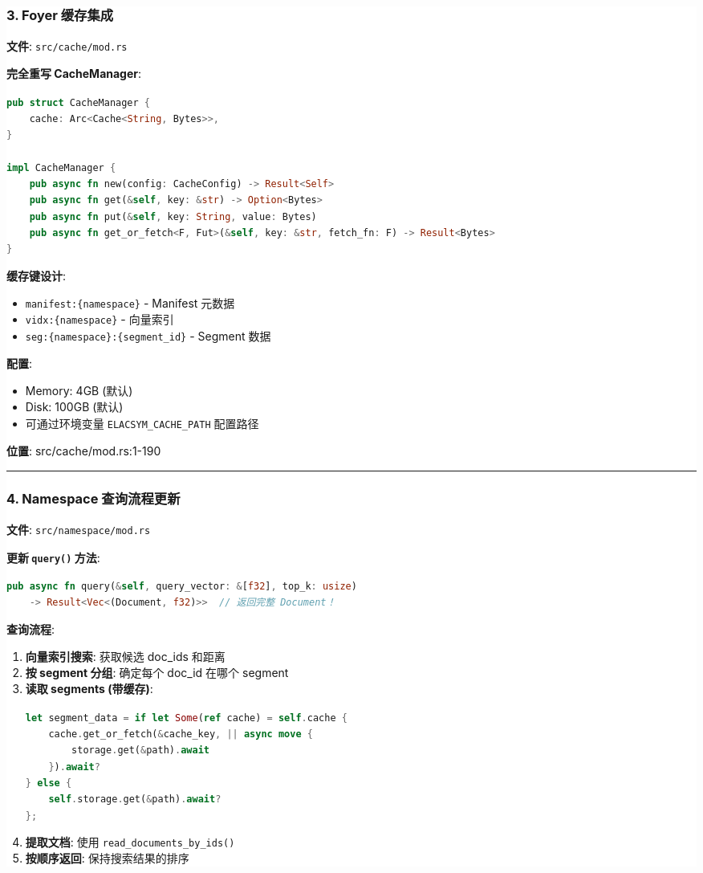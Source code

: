 ### 3. Foyer 缓存集成

**文件**: `src/cache/mod.rs`

**完全重写 CacheManager**:
```rust
pub struct CacheManager {
    cache: Arc<Cache<String, Bytes>>,
}

impl CacheManager {
    pub async fn new(config: CacheConfig) -> Result<Self>
    pub async fn get(&self, key: &str) -> Option<Bytes>
    pub async fn put(&self, key: String, value: Bytes)
    pub async fn get_or_fetch<F, Fut>(&self, key: &str, fetch_fn: F) -> Result<Bytes>
}
```

**缓存键设计**:
- `manifest:{namespace}` - Manifest 元数据
- `vidx:{namespace}` - 向量索引
- `seg:{namespace}:{segment_id}` - Segment 数据

**配置**:
- Memory: 4GB (默认)
- Disk: 100GB (默认)
- 可通过环境变量 `ELACSYM_CACHE_PATH` 配置路径

**位置**: src/cache/mod.rs:1-190

---

### 4. Namespace 查询流程更新

**文件**: `src/namespace/mod.rs`

**更新 `query()` 方法**:
```rust
pub async fn query(&self, query_vector: &[f32], top_k: usize)
    -> Result<Vec<(Document, f32)>>  // 返回完整 Document！
```

**查询流程**:
1. **向量索引搜索**: 获取候选 doc_ids 和距离
2. **按 segment 分组**: 确定每个 doc_id 在哪个 segment
3. **读取 segments (带缓存)**:
   ```rust
   let segment_data = if let Some(ref cache) = self.cache {
       cache.get_or_fetch(&cache_key, || async move {
           storage.get(&path).await
       }).await?
   } else {
       self.storage.get(&path).await?
   };
   ```
4. **提取文档**: 使用 `read_documents_by_ids()`
5. **按顺序返回**: 保持搜索结果的排序
